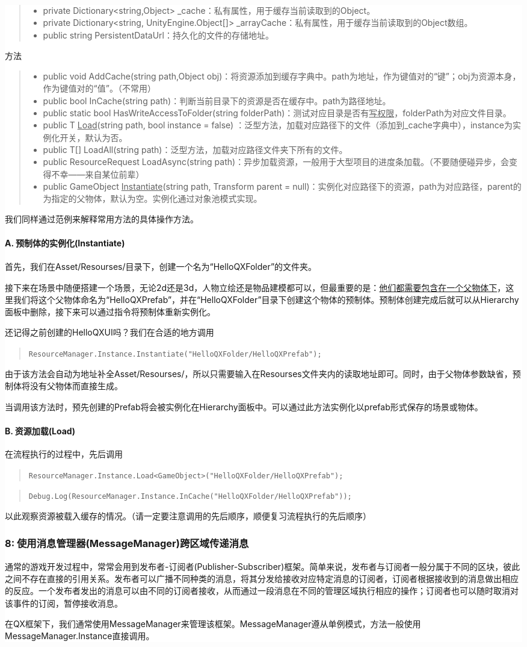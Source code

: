 > + private Dictionary<string,Object> _cache：私有属性，用于缓存当前读取到的Object。
> + private Dictionary<string, UnityEngine.Object[]> _arrayCache：私有属性，用于缓存当前读取到的Object数组。
> + public string PersistentDataUrl：持久化的文件的存储地址。

方法

> + public void AddCache(string path,Object obj)：将资源添加到缓存字典中。path为地址，作为键值对的“键”；obj为资源本身，作为键值对的“值”。（不常用）
> + public bool InCache(string path)：判断当前目录下的资源是否在缓存中。path为路径地址。
> + public static bool HasWriteAccessToFolder(string folderPath)：测试对应目录是否有<u>写权限</u>，folderPath为对应文件目录。
> +  public T <u>Load</u><T>(string path, bool instance = false) ：泛型方法，加载对应路径下的文件（添加到_cache字典中），instance为实例化开关，默认为否。
> + public T[] LoadAll<T>(string path)：泛型方法，加载对应路径文件夹下所有的文件。
> + public ResourceRequest LoadAsync<T>(string path)：异步加载资源，一般用于大型项目的进度条加载。（不要随便碰异步，会变得不幸——来自某位前辈）
> +  public GameObject <u>Instantiate</u>(string path, Transform parent = null)：实例化对应路径下的资源，path为对应路径，parent的为指定的父物体，默认为空。实例化通过对象池模式实现。

我们同样通过范例来解释常用方法的具体操作方法。

#### A. 预制体的实例化(Instantiate)

首先，我们在Asset/Resourses/目录下，创建一个名为“HelloQXFolder”的文件夹。

接下来在场景中随便搭建一个场景，无论2d还是3d，人物立绘还是物品建模都可以，但最重要的是：<u>他们都需要包含在一个父物体下</u>，这里我们将这个父物体命名为“HelloQXPrefab”，并在“HelloQXFolder”目录下创建这个物体的预制体。预制体创建完成后就可以从Hierarchy面板中删除，接下来可以通过指令将预制体重新实例化。

还记得之前创建的HelloQXUI吗？我们在合适的地方调用

> ```
> ResourceManager.Instance.Instantiate("HelloQXFolder/HelloQXPrefab");
> ```

由于该方法会自动为地址补全Asset/Resourses/，所以只需要输入在Resourses文件夹内的读取地址即可。同时，由于父物体参数缺省，预制体将没有父物体而直接生成。

当调用该方法时，预先创建的Prefab将会被实例化在Hierarchy面板中。可以通过此方法实例化以prefab形式保存的场景或物体。

#### B. 资源加载(Load)

在流程执行的过程中，先后调用

> ```
> ResourceManager.Instance.Load<GameObject>("HelloQXFolder/HelloQXPrefab");
> ```

> ```
> Debug.Log(ResourceManager.Instance.InCache("HelloQXFolder/HelloQXPrefab"));
> ```

以此观察资源被载入缓存的情况。（请一定要注意调用的先后顺序，顺便复习流程执行的先后顺序）

### 8: 使用消息管理器(MessageManager)跨区域传递消息

通常的游戏开发过程中，常常会用到发布者-订阅者(Publisher-Subscriber)框架。简单来说，发布者与订阅者一般分属于不同的区块，彼此之间不存在直接的引用关系。发布者可以广播不同种类的消息，将其分发给接收对应特定消息的订阅者，订阅者根据接收到的消息做出相应的反应。一个发布者发出的消息可以由不同的订阅者接收，从而通过一段消息在不同的管理区域执行相应的操作；订阅者也可以随时取消对该事件的订阅，暂停接收消息。

在QX框架下，我们通常使用MessageManager来管理该框架。MessageManager遵从单例模式，方法一般使用MessageManager.Instance直接调用。
